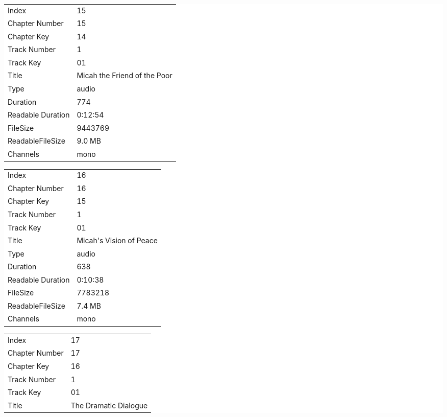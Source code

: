 |  |  |
| - | - |
| Index | 15 |
| Chapter Number | 15 |
| Chapter Key | 14 |
| Track Number | 1 |
| Track Key | 01 |
| Title | Micah the Friend of the Poor |
| Type | audio |
| Duration | 774 |
| Readable Duration | 0:12:54 |
| FileSize | 9443769 |
| ReadableFileSize | 9.0 MB |
| Channels | mono |

|  |  |
| - | - |
| Index | 16 |
| Chapter Number | 16 |
| Chapter Key | 15 |
| Track Number | 1 |
| Track Key | 01 |
| Title | Micah's Vision of Peace |
| Type | audio |
| Duration | 638 |
| Readable Duration | 0:10:38 |
| FileSize | 7783218 |
| ReadableFileSize | 7.4 MB |
| Channels | mono |

|  |  |
| - | - |
| Index | 17 |
| Chapter Number | 17 |
| Chapter Key | 16 |
| Track Number | 1 |
| Track Key | 01 |
| Title | The Dramatic Dialogue |